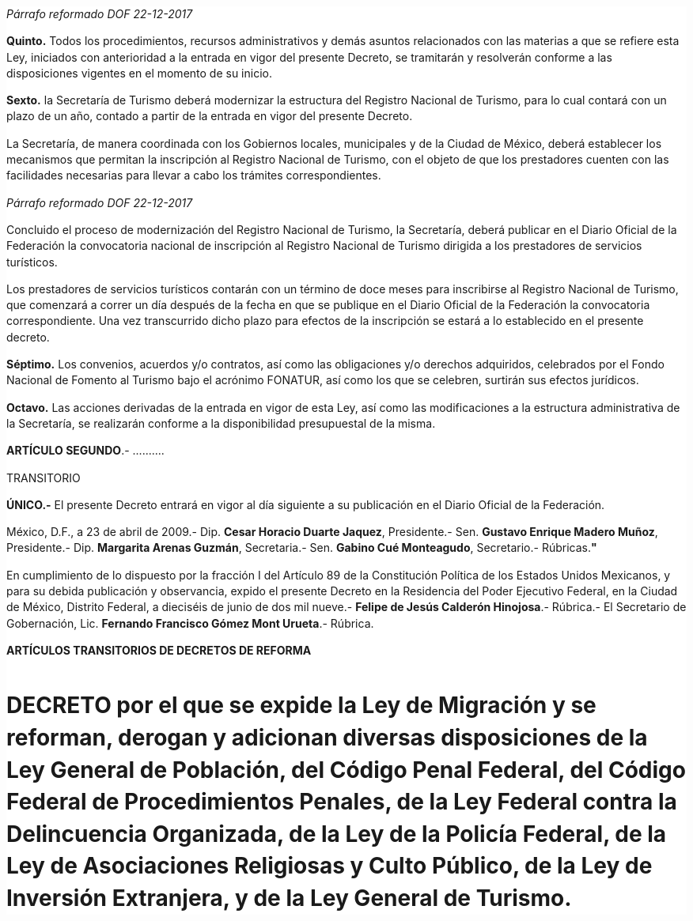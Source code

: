 *Párrafo reformado DOF 22-12-2017*

**Quinto.** Todos los procedimientos, recursos administrativos y demás asuntos relacionados con las materias a que se refiere esta Ley, iniciados con anterioridad a la entrada en vigor del presente Decreto, se tramitarán y resolverán conforme a las disposiciones vigentes en el momento de su inicio.

**Sexto.** la Secretaría de Turismo deberá modernizar la estructura del Registro Nacional de Turismo, para lo cual contará con un plazo de un año, contado a partir de la entrada en vigor del presente Decreto.

La Secretaría, de manera coordinada con los Gobiernos locales, municipales y de la Ciudad de México, deberá establecer los mecanismos que permitan la inscripción al Registro Nacional de Turismo, con el objeto de que los prestadores cuenten con las facilidades necesarias para llevar a cabo los trámites correspondientes.

*Párrafo reformado DOF 22-12-2017*

Concluido el proceso de modernización del Registro Nacional de Turismo, la Secretaría, deberá publicar en el Diario Oficial de la Federación la convocatoria nacional de inscripción al Registro Nacional de Turismo dirigida a los prestadores de servicios turísticos.

Los prestadores de servicios turísticos contarán con un término de doce meses para inscribirse al Registro Nacional de Turismo, que comenzará a correr un día después de la fecha en que se publique en el Diario Oficial de la Federación la convocatoria correspondiente. Una vez transcurrido dicho plazo para efectos de la inscripción se estará a lo establecido en el presente decreto.

**Séptimo.** Los convenios, acuerdos y/o contratos, así como las obligaciones y/o derechos adquiridos, celebrados por el Fondo Nacional de Fomento al Turismo bajo el acrónimo FONATUR, así como los que se celebren, surtirán sus efectos jurídicos.

**Octavo.** Las acciones derivadas de la entrada en vigor de esta Ley, así como las modificaciones a la estructura administrativa de la Secretaría, se realizarán conforme a la disponibilidad presupuestal de la misma.

**ARTÍCULO SEGUNDO**.- ..........

TRANSITORIO

**ÚNICO.-** El presente Decreto entrará en vigor al día siguiente a su publicación en el Diario Oficial de la Federación.

México, D.F., a 23 de abril de 2009.- Dip. **Cesar Horacio Duarte Jaquez**, Presidente.- Sen. **Gustavo Enrique Madero Muñoz**, Presidente.- Dip. **Margarita Arenas Guzmán**, Secretaria.- Sen. **Gabino Cué Monteagudo**, Secretario.- Rúbricas.**\"**

En cumplimiento de lo dispuesto por la fracción I del Artículo 89 de la Constitución Política de los Estados Unidos Mexicanos, y para su debida publicación y observancia, expido el presente Decreto en la Residencia del Poder Ejecutivo Federal, en la Ciudad de México, Distrito Federal, a dieciséis de junio de dos mil nueve.- **Felipe de Jesús Calderón Hinojosa**.- Rúbrica.- El Secretario de Gobernación, Lic. **Fernando Francisco Gómez Mont Urueta**.- Rúbrica.

**ARTÍCULOS TRANSITORIOS DE DECRETOS DE REFORMA**

# DECRETO por el que se expide la Ley de Migración y se reforman, derogan y adicionan diversas disposiciones de la Ley General de Población, del Código Penal Federal, del Código Federal de Procedimientos Penales, de la Ley Federal contra la Delincuencia Organizada, de la Ley de la Policía Federal, de la Ley de Asociaciones Religiosas y Culto Público, de la Ley de Inversión Extranjera, y de la Ley General de Turismo.
